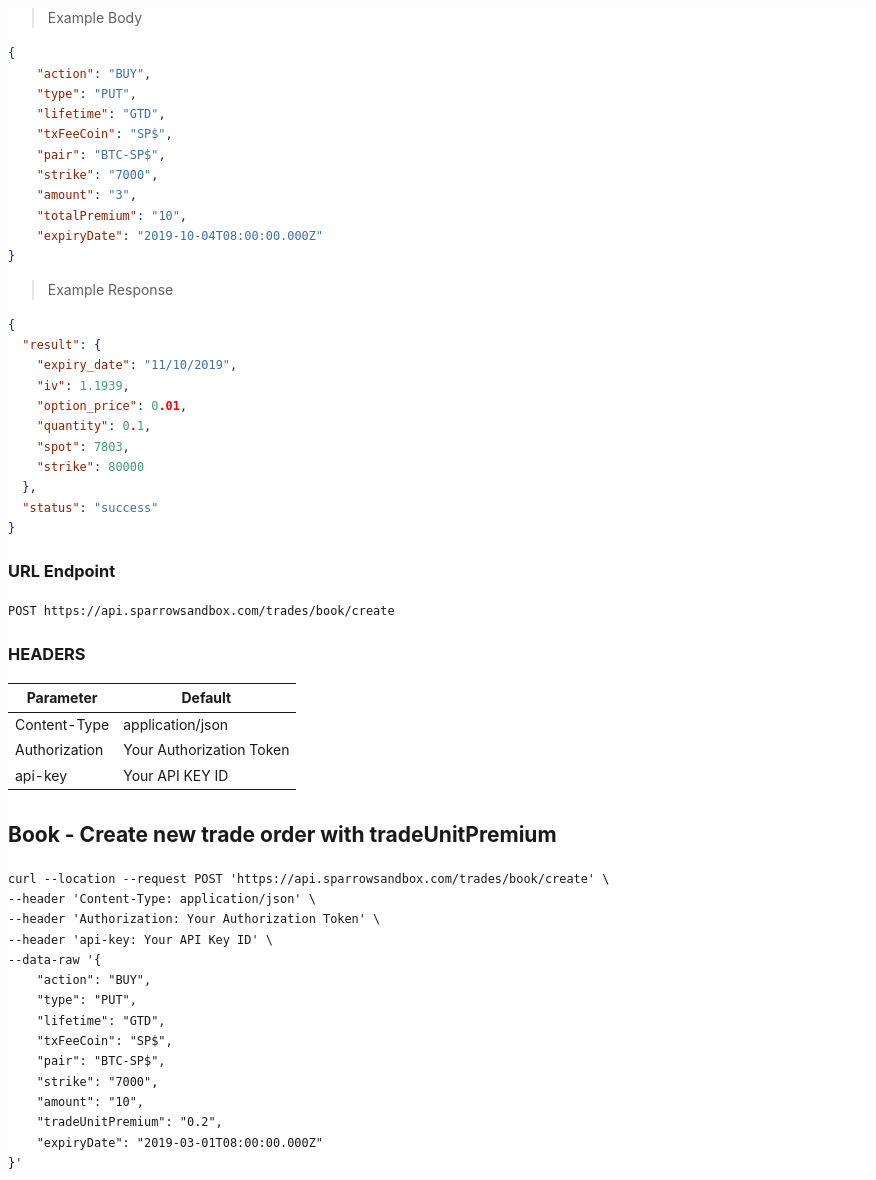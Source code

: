 > Example Body

```json
{
	"action": "BUY",
	"type": "PUT",
	"lifetime": "GTD",
	"txFeeCoin": "SP$",
	"pair": "BTC-SP$",
	"strike": "7000",
	"amount": "3",
	"totalPremium": "10",
	"expiryDate": "2019-10-04T08:00:00.000Z"
}
```

> Example Response

```json
{
  "result": {
    "expiry_date": "11/10/2019",
    "iv": 1.1939,
    "option_price": 0.01,
    "quantity": 0.1,
    "spot": 7803,
    "strike": 80000
  },
  "status": "success"
}
```

### URL Endpoint
`POST https://api.sparrowsandbox.com/trades/book/create`

### HEADERS
Parameter | Default 
--------- | ------- 
Content-Type | application/json
Authorization | Your Authorization Token
api-key | Your API KEY ID






## Book - Create new trade order with tradeUnitPremium
```shell
curl --location --request POST 'https://api.sparrowsandbox.com/trades/book/create' \
--header 'Content-Type: application/json' \
--header 'Authorization: Your Authorization Token' \
--header 'api-key: Your API Key ID' \
--data-raw '{
	"action": "BUY",
	"type": "PUT",
	"lifetime": "GTD",
	"txFeeCoin": "SP$",
	"pair": "BTC-SP$",
	"strike": "7000",
	"amount": "10",
	"tradeUnitPremium": "0.2",
	"expiryDate": "2019-03-01T08:00:00.000Z"
}'
```
